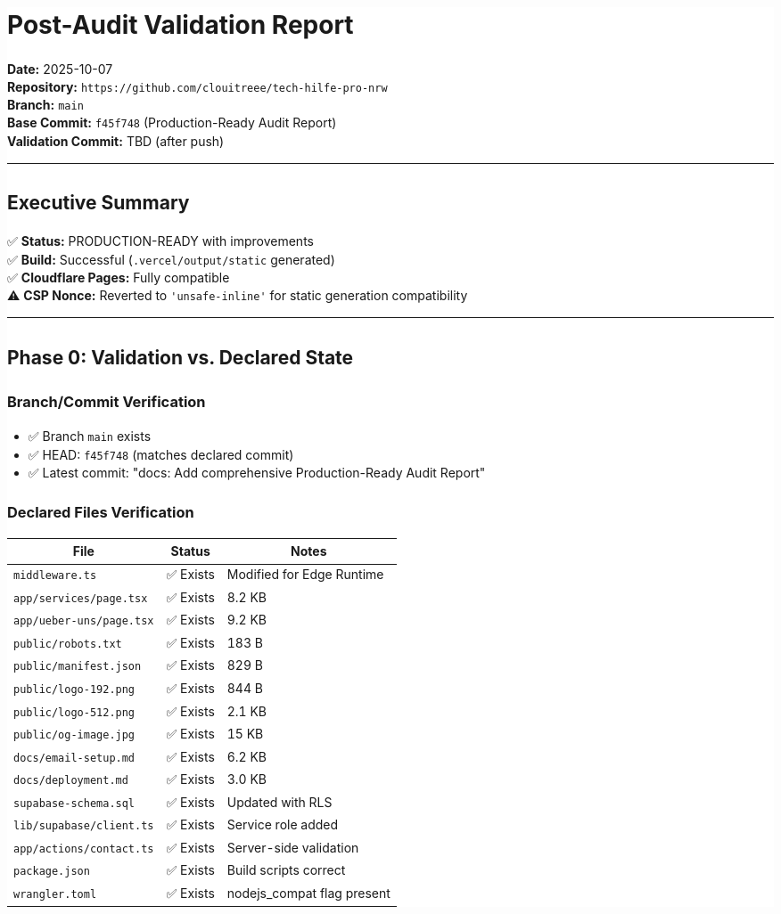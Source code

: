 # Post-Audit Validation Report
**Date:** 2025-10-07  
**Repository:** `https://github.com/clouitreee/tech-hilfe-pro-nrw`  
**Branch:** `main`  
**Base Commit:** `f45f748` (Production-Ready Audit Report)  
**Validation Commit:** TBD (after push)

---

## Executive Summary

✅ **Status:** PRODUCTION-READY with improvements  
✅ **Build:** Successful (`.vercel/output/static` generated)  
✅ **Cloudflare Pages:** Fully compatible  
⚠️ **CSP Nonce:** Reverted to `'unsafe-inline'` for static generation compatibility

---

## Phase 0: Validation vs. Declared State

### Branch/Commit Verification
- ✅ Branch `main` exists
- ✅ HEAD: `f45f748` (matches declared commit)
- ✅ Latest commit: "docs: Add comprehensive Production-Ready Audit Report"

### Declared Files Verification

| File | Status | Notes |
|------|--------|-------|
| `middleware.ts` | ✅ Exists | Modified for Edge Runtime |
| `app/services/page.tsx` | ✅ Exists | 8.2 KB |
| `app/ueber-uns/page.tsx` | ✅ Exists | 9.2 KB |
| `public/robots.txt` | ✅ Exists | 183 B |
| `public/manifest.json` | ✅ Exists | 829 B |
| `public/logo-192.png` | ✅ Exists | 844 B |
| `public/logo-512.png` | ✅ Exists | 2.1 KB |
| `public/og-image.jpg` | ✅ Exists | 15 KB |
| `docs/email-setup.md` | ✅ Exists | 6.2 KB |
| `docs/deployment.md` | ✅ Exists | 3.0 KB |
| `supabase-schema.sql` | ✅ Exists | Updated with RLS |
| `lib/supabase/client.ts` | ✅ Exists | Service role added |
| `app/actions/contact.ts` | ✅ Exists | Server-side validation |
| `package.json` | ✅ Exists | Build scripts correct |
| `wrangler.toml` | ✅ Exists | nodejs_compat flag present |
